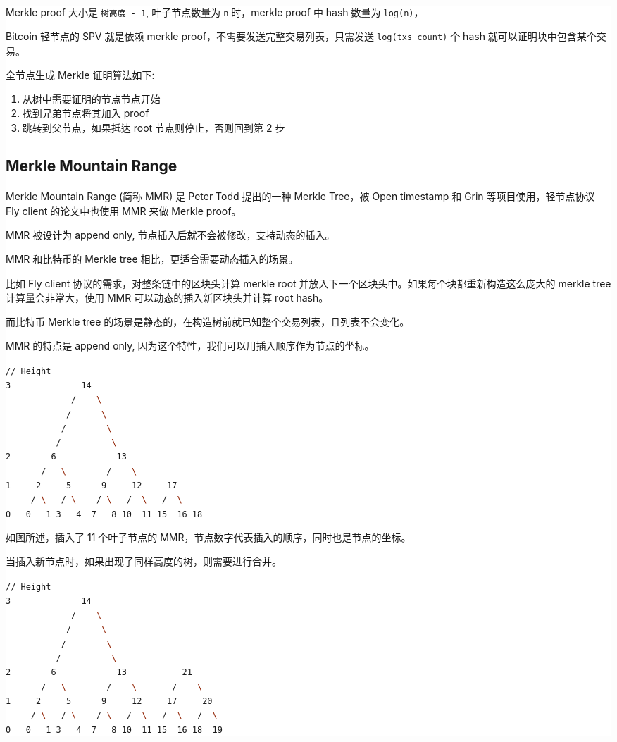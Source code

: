 Merkle proof 大小是 `树高度 - 1`, 叶子节点数量为 `n` 时，merkle proof 中 hash 数量为 `log(n)`，

Bitcoin 轻节点的 SPV 就是依赖 merkle proof，不需要发送完整交易列表，只需发送 `log(txs_count)` 个 hash 就可以证明块中包含某个交易。

全节点生成 Merkle 证明算法如下:

1. 从树中需要证明的节点节点开始
2. 找到兄弟节点将其加入 proof
3. 跳转到父节点，如果抵达 root 节点则停止，否则回到第 2 步

## Merkle Mountain Range

Merkle Mountain Range (简称 MMR) 是 Peter Todd 提出的一种 Merkle Tree，被 Open timestamp 和 Grin 等项目使用，轻节点协议 Fly client 的论文中也使用 MMR 来做 Merkle proof。

MMR 被设计为 append only, 节点插入后就不会被修改，支持动态的插入。

MMR 和比特币的 Merkle tree 相比，更适合需要动态插入的场景。

比如 Fly client 协议的需求，对整条链中的区块头计算 merkle root 并放入下一个区块头中。如果每个块都重新构造这么庞大的 merkle tree 计算量会非常大，使用 MMR 可以动态的插入新区块头并计算 root hash。

而比特币 Merkle tree 的场景是静态的，在构造树前就已知整个交易列表，且列表不会变化。

MMR 的特点是 append only, 因为这个特性，我们可以用插入顺序作为节点的坐标。

``` bash
// Height
3              14
             /    \
            /      \
           /        \
          /          \
2        6            13
       /   \        /    \
1     2     5      9     12     17
     / \   / \    / \   /  \   /  \
0   0   1 3   4  7   8 10  11 15  16 18
```

如图所述，插入了 11 个叶子节点的 MMR，节点数字代表插入的顺序，同时也是节点的坐标。

当插入新节点时，如果出现了同样高度的树，则需要进行合并。

``` bash
// Height
3              14
             /    \
            /      \
           /        \
          /          \
2        6            13           21
       /   \        /    \       /    \
1     2     5      9     12     17     20
     / \   / \    / \   /  \   /  \   /  \
0   0   1 3   4  7   8 10  11 15  16 18  19
```
